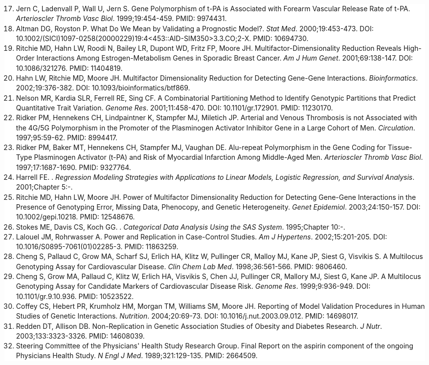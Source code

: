 17. Jern C, Ladenvall P, Wall U, Jern S. Gene Polymorphism of t-PA is Associated with Forearm Vascular
                        Release Rate of t-PA. *Arterioscler Thromb Vasc Biol*. 1999;19:454-459. PMID: 9974431.
18. Altman DG, Royston P. What Do We Mean by Validating a Prognostic Model?. *Stat Med*. 2000;19:453-473. DOI: 10.1002/(SICI)1097-0258(20000229)19:4<453::AID-SIM350>3.3.CO;2-X. PMID: 10694730.
19. Ritchie MD, Hahn LW, Roodi N, Bailey LR, Dupont WD, Fritz FP, Moore JH. Multifactor-Dimensionality Reduction Reveals High-Order
                        Interactions Among Estrogen-Metabolism Genes in Sporadic Breast Cancer. *Am J Hum Genet*. 2001;69:138-147. DOI: 10.1086/321276. PMID: 11404819.
20. Hahn LW, Ritchie MD, Moore JH. Multifactor Dimensionality Reduction for Detecting Gene-Gene
                        Interactions. *Bioinformatics*. 2002;19:376-382. DOI: 10.1093/bioinformatics/btf869.
21. Nelson MR, Kardia SLR, Ferrell RE, Sing CF. A Combinatorial Partitioning Method to Identify Genotypic
                        Partitions that Predict Quantitative Trait Variation. *Genome Res*. 2001;11:458-470. DOI: 10.1101/gr.172901. PMID: 11230170.
22. Ridker PM, Hennekens CH, Lindpaintner K, Stampfer MJ, Miletich JP. Arterial and Venous Thrombosis is not Associated with the 4G/5G
                        Polymorphism in the Promoter of the Plasminogen Activator Inhibitor Gene in
                        a Large Cohort of Men. *Circulation*. 1997;95:59-62. PMID: 8994417.
23. Ridker PM, Baker MT, Hennekens CH, Stampfer MJ, Vaughan DE. Alu-repeat Polymorphism in the Gene Coding for Tissue-Type
                        Plasminogen Activator (t-PA) and Risk of Myocardial Infarction Among
                        Middle-Aged Men. *Arterioscler Thromb Vasc Biol*. 1997;17:1687-1690. PMID: 9327764.
24. Harrell FE. . *Regression Modeling Strategies with Applications to Linear Models,
                        Logistic Regression, and Survival Analysis*. 2001;Chapter 5:-.
25. Ritchie MD, Hahn LW, Moore JH. Power of Multifactor Dimensionality Reduction for Detecting
                        Gene-Gene Interactions in the Presence of Genotyping Error, Missing Data,
                        Phenocopy, and Genetic Heterogeneity. *Genet Epidemiol*. 2003;24:150-157. DOI: 10.1002/gepi.10218. PMID: 12548676.
26. Stokes ME, Davis CS, Koch GG. . *Categorical Data Analysis Using the SAS System*. 1995;Chapter 10:-.
27. Lalouel JM, Rohrwasser A. Power and Replication in Case-Control Studies. *Am J Hypertens*. 2002;15:201-205. DOI: 10.1016/S0895-7061(01)02285-3. PMID: 11863259.
28. Cheng S, Pallaud C, Grow MA, Scharf SJ, Erlich HA, Klitz W, Pullinger CR, Malloy MJ, Kane JP, Siest G, Visvikis S. A Multilocus Genotyping Assay for Cardiovascular Disease. *Clin Chem Lab Med*. 1998;36:561-566. PMID: 9806460.
29. Cheng S, Grow MA, Pallaud C, Klitz W, Erlich HA, Visvikis S, Chen JJ, Pullinger CR, Mallory MJ, Siest G, Kane JP. A Multilocus Genotyping Assay for Candidate Markers of
                        Cardiovascular Disease Risk. *Genome Res*. 1999;9:936-949. DOI: 10.1101/gr.9.10.936. PMID: 10523522.
30. Coffey CS, Hebert PR, Krumholz HM, Morgan TM, Williams SM, Moore JH. Reporting of Model Validation Procedures in Human Studies of
                        Genetic Interactions. *Nutrition*. 2004;20:69-73. DOI: 10.1016/j.nut.2003.09.012. PMID: 14698017.
31. Redden DT, Allison DB. Non-Replication in Genetic Association Studies of Obesity and
                        Diabetes Research. *J Nutr*. 2003;133:3323-3326. PMID: 14608039.
32. Steering Committee of the Physicians' Health Study Research Group. Final Report on the aspirin component of the ongoing Physicians
                        Health Study. *N Engl J Med*. 1989;321:129-135. PMID: 2664509.
